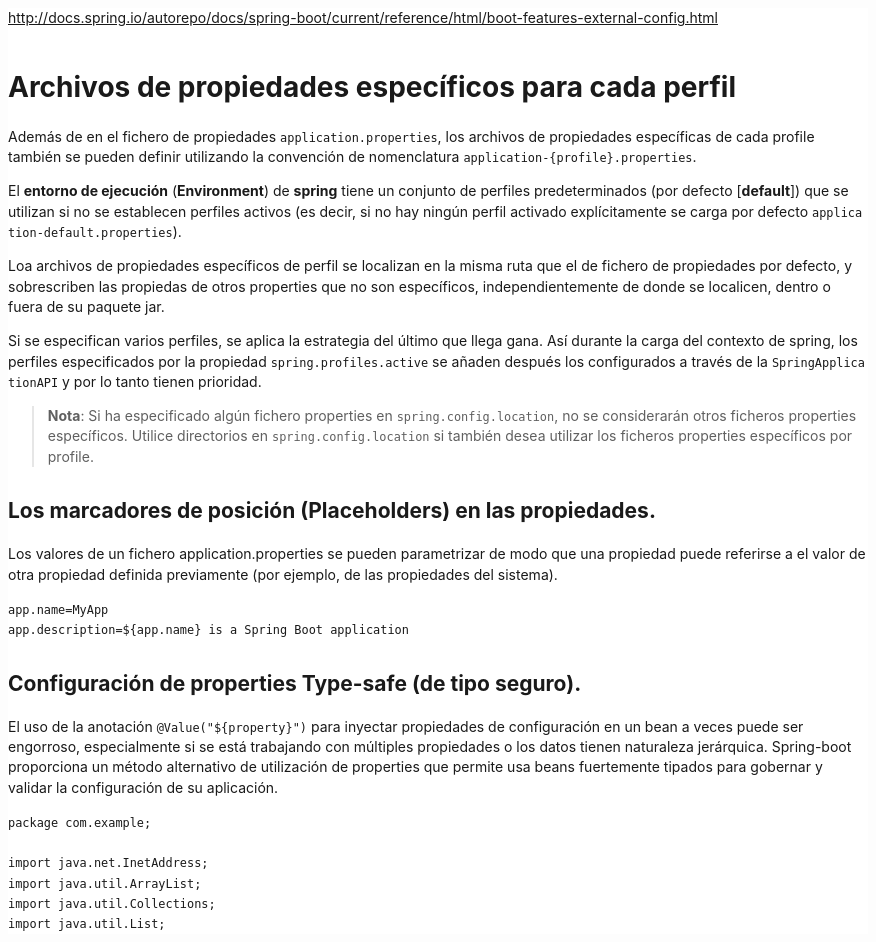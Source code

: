 
http://docs.spring.io/autorepo/docs/spring-boot/current/reference/html/boot-features-external-config.html

# Archivos de propiedades específicos para cada perfil #

Además de en el fichero de propiedades `application.properties`, los archivos de propiedades específicas de cada profile también se pueden definir utilizando la convención de nomenclatura `application-{profile}.properties`. 

El **entorno de ejecución** (**Environment**) de **spring** tiene un conjunto de perfiles predeterminados (por defecto [**default**]) que se utilizan si no se establecen perfiles activos (es decir, si no hay ningún perfil activado explícitamente se carga por defecto `application-default.properties`).

Loa archivos de propiedades específicos de perfil se localizan en la misma ruta que el de fichero de propiedades por defecto, y sobrescriben las propiedas de otros properties que no son específicos, independientemente de donde se localicen, dentro o fuera de su paquete jar.

Si se especifican varios perfiles, se aplica la estrategia del último que llega gana. Así durante la carga del contexto de spring, los perfiles especificados por la propiedad 
`spring.profiles.active` se añaden después los configurados a través de la `SpringApplicationAPI` y por lo tanto tienen prioridad.

> **Nota**: Si ha especificado algún fichero properties en `spring.config.location`, no se considerarán otros ficheros properties específicos. Utilice directorios en `spring.config.location` si también desea utilizar los ficheros properties específicos por profile.

## Los marcadores de posición (**Placeholders**) en las propiedades. ##

Los valores de un fichero application.properties se pueden parametrizar de modo que una propiedad puede referirse a el valor de otra propiedad definida previamente (por ejemplo, de las propiedades del sistema).

    app.name=MyApp
    app.description=${app.name} is a Spring Boot application

## Configuración de properties Type-safe (de tipo seguro). ##

El uso de la anotación `@Value("${property}")` para inyectar propiedades de configuración en un bean a veces puede ser engorroso, especialmente si se está trabajando con múltiples propiedades o los datos tienen naturaleza jerárquica. Spring-boot proporciona un método alternativo de utilización de properties que permite usa beans fuertemente tipados para gobernar y validar la configuración de su aplicación.


    package com.example;
    
    import java.net.InetAddress;
    import java.util.ArrayList;
    import java.util.Collections;
    import java.util.List;
    